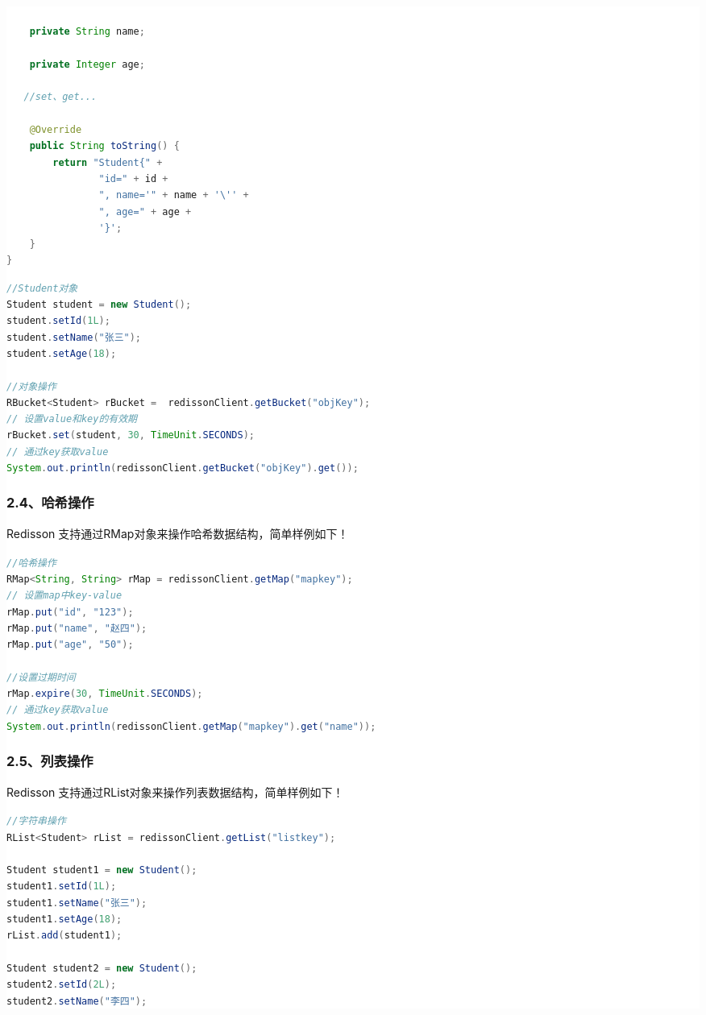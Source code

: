 ```java

    private String name;

    private Integer age;

   //set、get...

    @Override
    public String toString() {
        return "Student{" +
                "id=" + id +
                ", name='" + name + '\'' +
                ", age=" + age +
                '}';
    }
}
```
```java
//Student对象
Student student = new Student();
student.setId(1L);
student.setName("张三");
student.setAge(18);

//对象操作
RBucket<Student> rBucket =  redissonClient.getBucket("objKey");
// 设置value和key的有效期
rBucket.set(student, 30, TimeUnit.SECONDS);
// 通过key获取value
System.out.println(redissonClient.getBucket("objKey").get());
```
<a name="Isi1S"></a>
### 2.4、哈希操作
Redisson 支持通过RMap对象来操作哈希数据结构，简单样例如下！
```java
//哈希操作
RMap<String, String> rMap = redissonClient.getMap("mapkey");
// 设置map中key-value
rMap.put("id", "123");
rMap.put("name", "赵四");
rMap.put("age", "50");

//设置过期时间
rMap.expire(30, TimeUnit.SECONDS);
// 通过key获取value
System.out.println(redissonClient.getMap("mapkey").get("name"));
```
<a name="oBL2L"></a>
### 2.5、列表操作
Redisson 支持通过RList对象来操作列表数据结构，简单样例如下！
```java
//字符串操作
RList<Student> rList = redissonClient.getList("listkey");

Student student1 = new Student();
student1.setId(1L);
student1.setName("张三");
student1.setAge(18);
rList.add(student1);

Student student2 = new Student();
student2.setId(2L);
student2.setName("李四");
```